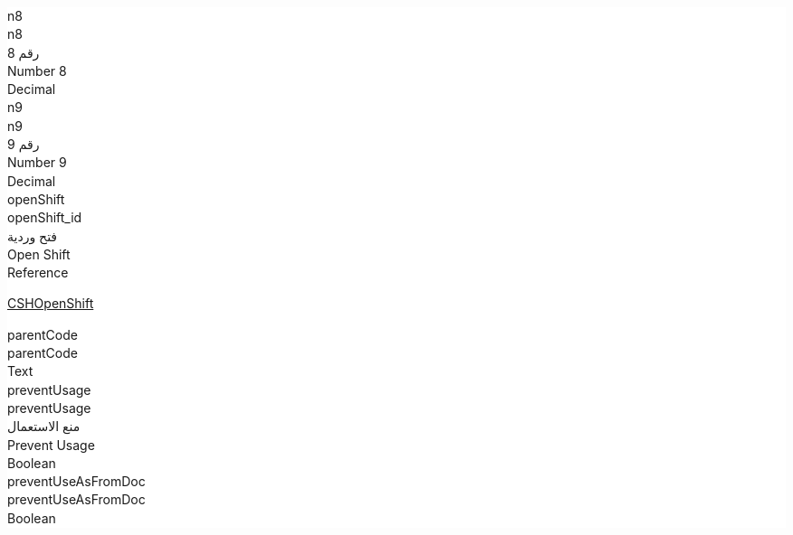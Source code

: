</div>

<div class="row searchable" id="n8">
<div class="cell" data-label="Property">n8</div>
<div class="cell" data-label="Column">n8</div>
<div class="cell" data-label="Arabic">رقم 8</div>
<div class="cell" data-label="English">Number 8</div>
<div class="cell" data-label="Type">Decimal</div>

</div>

<div class="row searchable" id="n9">
<div class="cell" data-label="Property">n9</div>
<div class="cell" data-label="Column">n9</div>
<div class="cell" data-label="Arabic">رقم 9</div>
<div class="cell" data-label="English">Number 9</div>
<div class="cell" data-label="Type">Decimal</div>

</div>

<div class="row searchable" id="openShift">
<div class="cell" data-label="Property">openShift</div>
<div class="cell" data-label="Column">openShift_id</div>
<div class="cell" data-label="Arabic">فتح وردية</div>
<div class="cell" data-label="English">Open Shift</div>
<div class="cell" data-label="Type">Reference</div>
<div class="cell" data-label="Foreign Table">

 [CSHOpenShift](/entities/accounting-cashier/CSHOpenShift.md) 
</div>
</div>

<div class="row searchable" id="parentCode">
<div class="cell" data-label="Property">parentCode</div>
<div class="cell" data-label="Column">parentCode</div>
<div class="cell" data-label="Arabic"></div>
<div class="cell" data-label="English"></div>
<div class="cell" data-label="Type">Text</div>

</div>

<div class="row searchable" id="preventUsage">
<div class="cell" data-label="Property">preventUsage</div>
<div class="cell" data-label="Column">preventUsage</div>
<div class="cell" data-label="Arabic">منع الاستعمال</div>
<div class="cell" data-label="English">Prevent Usage</div>
<div class="cell" data-label="Type">Boolean</div>

</div>

<div class="row searchable" id="preventUseAsFromDoc">
<div class="cell" data-label="Property">preventUseAsFromDoc</div>
<div class="cell" data-label="Column">preventUseAsFromDoc</div>
<div class="cell" data-label="Arabic"></div>
<div class="cell" data-label="English"></div>
<div class="cell" data-label="Type">Boolean</div>
